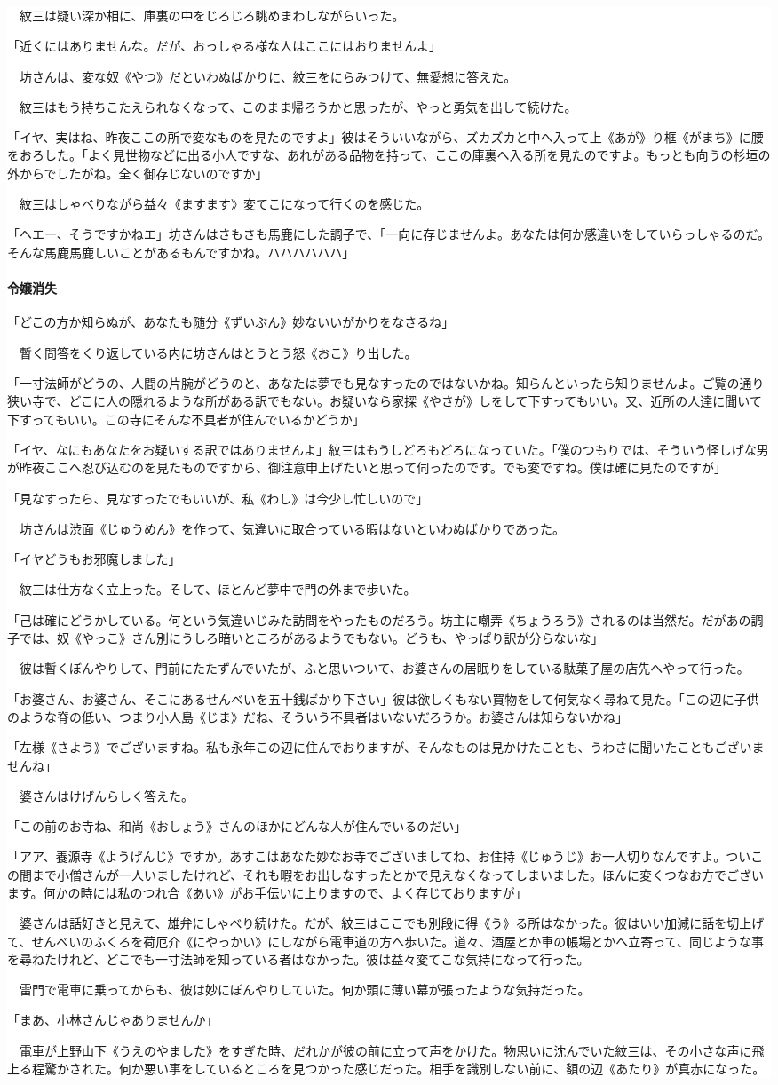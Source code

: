 　紋三は疑い深か相に、庫裏の中をじろじろ眺めまわしながらいった。

「近くにはありませんな。だが、おっしゃる様な人はここにはおりませんよ」

　坊さんは、変な奴《やつ》だといわぬばかりに、紋三をにらみつけて、無愛想に答えた。

　紋三はもう持ちこたえられなくなって、このまま帰ろうかと思ったが、やっと勇気を出して続けた。

「イヤ、実はね、昨夜ここの所で変なものを見たのですよ」彼はそういいながら、ズカズカと中へ入って上《あが》り框《がまち》に腰をおろした。「よく見世物などに出る小人ですな、あれがある品物を持って、ここの庫裏へ入る所を見たのですよ。もっとも向うの杉垣の外からでしたがね。全く御存じないのですか」

　紋三はしゃべりながら益々《ますます》変てこになって行くのを感じた。

「ヘエー、そうですかねエ」坊さんはさもさも馬鹿にした調子で、「一向に存じませんよ。あなたは何か感違いをしていらっしゃるのだ。そんな馬鹿馬鹿しいことがあるもんですかね。ハハハハハハ」



#### 令嬢消失




「どこの方か知らぬが、あなたも随分《ずいぶん》妙ないいがかりをなさるね」

　暫く問答をくり返している内に坊さんはとうとう怒《おこ》り出した。

「一寸法師がどうの、人間の片腕がどうのと、あなたは夢でも見なすったのではないかね。知らんといったら知りませんよ。ご覧の通り狭い寺で、どこに人の隠れるような所がある訳でもない。お疑いなら家探《やさが》しをして下すってもいい。又、近所の人達に聞いて下すってもいい。この寺にそんな不具者が住んでいるかどうか」

「イヤ、なにもあなたをお疑いする訳ではありませんよ」紋三はもうしどろもどろになっていた。「僕のつもりでは、そういう怪しげな男が昨夜ここへ忍び込むのを見たものですから、御注意申上げたいと思って伺ったのです。でも変ですね。僕は確に見たのですが」

「見なすったら、見なすったでもいいが、私《わし》は今少し忙しいので」

　坊さんは渋面《じゅうめん》を作って、気違いに取合っている暇はないといわぬばかりであった。

「イヤどうもお邪魔しました」

　紋三は仕方なく立上った。そして、ほとんど夢中で門の外まで歩いた。

「己は確にどうかしている。何という気違いじみた訪問をやったものだろう。坊主に嘲弄《ちょうろう》されるのは当然だ。だがあの調子では、奴《やっこ》さん別にうしろ暗いところがあるようでもない。どうも、やっぱり訳が分らないな」

　彼は暫くぼんやりして、門前にたたずんでいたが、ふと思いついて、お婆さんの居眠りをしている駄菓子屋の店先へやって行った。

「お婆さん、お婆さん、そこにあるせんべいを五十銭ばかり下さい」彼は欲しくもない買物をして何気なく尋ねて見た。「この辺に子供のような脊の低い、つまり小人島《じま》だね、そういう不具者はいないだろうか。お婆さんは知らないかね」

「左様《さよう》でございますね。私も永年この辺に住んでおりますが、そんなものは見かけたことも、うわさに聞いたこともございませんね」

　婆さんはけげんらしく答えた。

「この前のお寺ね、和尚《おしょう》さんのほかにどんな人が住んでいるのだい」

「アア、養源寺《ようげんじ》ですか。あすこはあなた妙なお寺でございましてね、お住持《じゅうじ》お一人切りなんですよ。ついこの間まで小僧さんが一人いましたけれど、それも暇をお出しなすったとかで見えなくなってしまいました。ほんに変くつなお方でございます。何かの時には私のつれ合《あい》がお手伝いに上りますので、よく存じておりますが」

　婆さんは話好きと見えて、雄弁にしゃべり続けた。だが、紋三はここでも別段に得《う》る所はなかった。彼はいい加減に話を切上げて、せんべいのふくろを荷厄介《にやっかい》にしながら電車道の方へ歩いた。道々、酒屋とか車の帳場とかへ立寄って、同じような事を尋ねたけれど、どこでも一寸法師を知っている者はなかった。彼は益々変てこな気持になって行った。

　雷門で電車に乗ってからも、彼は妙にぼんやりしていた。何か頭に薄い幕が張ったような気持だった。

「まあ、小林さんじゃありませんか」

　電車が上野山下《うえのやました》をすぎた時、だれかが彼の前に立って声をかけた。物思いに沈んでいた紋三は、その小さな声に飛上る程驚かされた。何か悪い事をしているところを見つかった感じだった。相手を識別しない前に、額の辺《あたり》が真赤になった。
